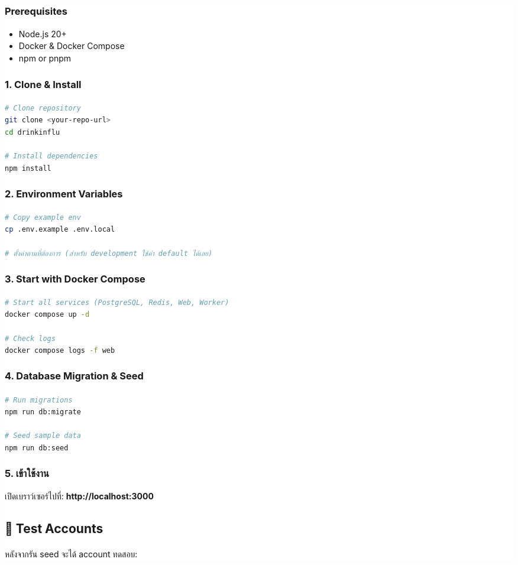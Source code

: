 ### Prerequisites

- Node.js 20+
- Docker & Docker Compose
- npm or pnpm

### 1. Clone & Install

```bash
# Clone repository
git clone <your-repo-url>
cd drinkinflu

# Install dependencies
npm install
```

### 2. Environment Variables

```bash
# Copy example env
cp .env.example .env.local

# ตั้งค่าตามที่ต้องการ (สำหรับ development ใช้ค่า default ได้เลย)
```

### 3. Start with Docker Compose

```bash
# Start all services (PostgreSQL, Redis, Web, Worker)
docker compose up -d

# Check logs
docker compose logs -f web
```

### 4. Database Migration & Seed

```bash
# Run migrations
npm run db:migrate

# Seed sample data
npm run db:seed
```

### 5. เข้าใช้งาน

เปิดเบราว์เซอร์ไปที่: **http://localhost:3000**

## 🧪 Test Accounts

หลังจากรัน seed จะได้ account ทดสอบ:
